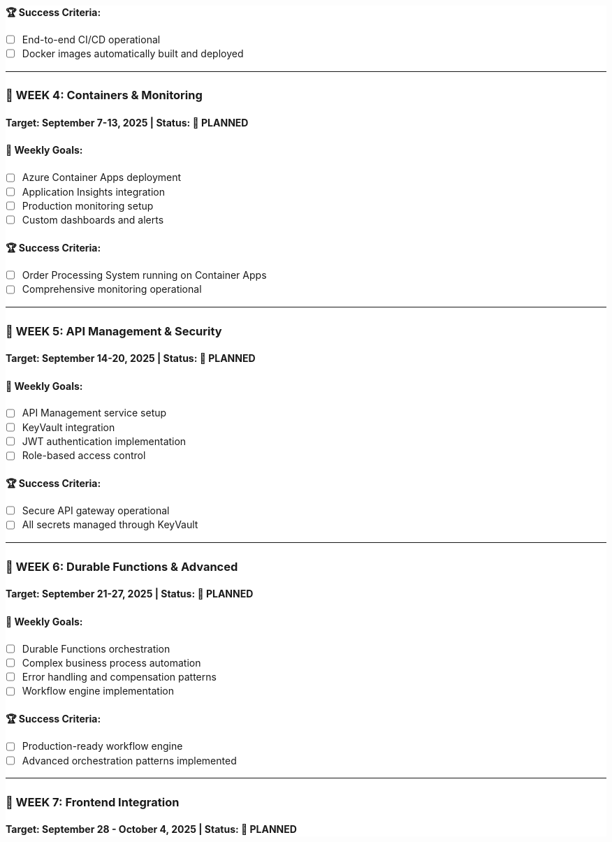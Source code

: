 #### **🏆 Success Criteria:**
- [ ] End-to-end CI/CD operational
- [ ] Docker images automatically built and deployed

---

### **📅 WEEK 4: Containers & Monitoring**
**Target: September 7-13, 2025 | Status: 🔄 PLANNED**

#### **🎯 Weekly Goals:**
- [ ] Azure Container Apps deployment
- [ ] Application Insights integration
- [ ] Production monitoring setup
- [ ] Custom dashboards and alerts

#### **🏆 Success Criteria:**
- [ ] Order Processing System running on Container Apps
- [ ] Comprehensive monitoring operational

---

### **📅 WEEK 5: API Management & Security**
**Target: September 14-20, 2025 | Status: 🔄 PLANNED**

#### **🎯 Weekly Goals:**
- [ ] API Management service setup
- [ ] KeyVault integration
- [ ] JWT authentication implementation
- [ ] Role-based access control

#### **🏆 Success Criteria:**
- [ ] Secure API gateway operational
- [ ] All secrets managed through KeyVault

---

### **📅 WEEK 6: Durable Functions & Advanced**
**Target: September 21-27, 2025 | Status: 🔄 PLANNED**

#### **🎯 Weekly Goals:**
- [ ] Durable Functions orchestration
- [ ] Complex business process automation
- [ ] Error handling and compensation patterns
- [ ] Workflow engine implementation

#### **🏆 Success Criteria:**
- [ ] Production-ready workflow engine
- [ ] Advanced orchestration patterns implemented

---

### **📅 WEEK 7: Frontend Integration**
**Target: September 28 - October 4, 2025 | Status: 🔄 PLANNED**
